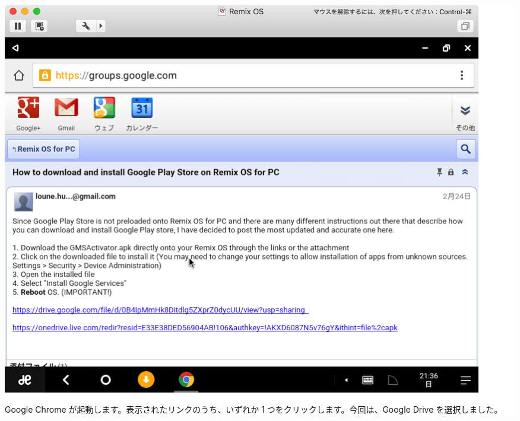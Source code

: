 ![](160619-57669571047d2.png)

Google Chrome が起動します。表示されたリンクのうち、いずれか 1 つをクリックします。今回は、Google Drive を選択しました。
